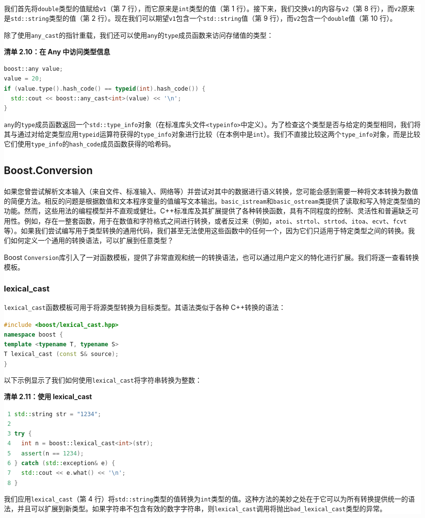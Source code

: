 我们首先将`double`类型的值赋给`v1`（第 7 行），而它原来是`int`类型的值（第 1 行）。接下来，我们交换`v1`的内容与`v2`（第 8 行），而`v2`原来是`std::string`类型的值（第 2 行）。现在我们可以期望`v1`包含一个`std::string`值（第 9 行），而`v2`包含一个`double`值（第 10 行）。

除了使用`any_cast`的指针重载，我们还可以使用`any`的`type`成员函数来访问存储值的类型：

**清单 2.10：在 Any 中访问类型信息**

```cpp
boost::any value;
value = 20;
if (value.type().hash_code() == typeid(int).hash_code()) {
  std::cout << boost::any_cast<int>(value) << '\n';
}
```

`any`的`type`成员函数返回一个`std::type_info`对象（在标准库头文件`<typeinfo>`中定义）。为了检查这个类型是否与给定的类型相同，我们将其与通过对给定类型应用`typeid`运算符获得的`type_info`对象进行比较（在本例中是`int`）。我们不直接比较这两个`type_info`对象，而是比较它们使用`type_info`的`hash_code`成员函数获得的哈希码。

## Boost.Conversion

如果您曾尝试解析文本输入（来自文件、标准输入、网络等）并尝试对其中的数据进行语义转换，您可能会感到需要一种将文本转换为数值的简便方法。相反的问题是根据数值和文本程序变量的值编写文本输出。`basic_istream`和`basic_ostream`类提供了读取和写入特定类型值的功能。然而，这些用法的编程模型并不直观或健壮。C++标准库及其扩展提供了各种转换函数，具有不同程度的控制、灵活性和普遍缺乏可用性。例如，存在一整套函数，用于在数值和字符格式之间进行转换，或者反过来（例如，`atoi`、`strtol`、`strtod`、`itoa`、`ecvt`、`fcvt`等）。如果我们尝试编写用于类型转换的通用代码，我们甚至无法使用这些函数中的任何一个，因为它们只适用于特定类型之间的转换。我们如何定义一个通用的转换语法，可以扩展到任意类型？

Boost `Conversion`库引入了一对函数模板，提供了非常直观和统一的转换语法，也可以通过用户定义的特化进行扩展。我们将逐一查看转换模板。

### lexical_cast

`lexical_cast`函数模板可用于将源类型转换为目标类型。其语法类似于各种 C++转换的语法：

```cpp
#include <boost/lexical_cast.hpp>
namespace boost {
template <typename T, typename S>
T lexical_cast (const S& source);
}
```

以下示例显示了我们如何使用`lexical_cast`将字符串转换为整数：

**清单 2.11：使用 lexical_cast**

```cpp
 1 std::string str = "1234";
 2
 3 try {
 4   int n = boost::lexical_cast<int>(str);
 5   assert(n == 1234);
 6 } catch (std::exception& e) {
 7   std::cout << e.what() << '\n';
 8 }
```

我们应用`lexical_cast`（第 4 行）将`std::string`类型的值转换为`int`类型的值。这种方法的美妙之处在于它可以为所有转换提供统一的语法，并且可以扩展到新类型。如果字符串不包含有效的数字字符串，则`lexical_cast`调用将抛出`bad_lexical_cast`类型的异常。
